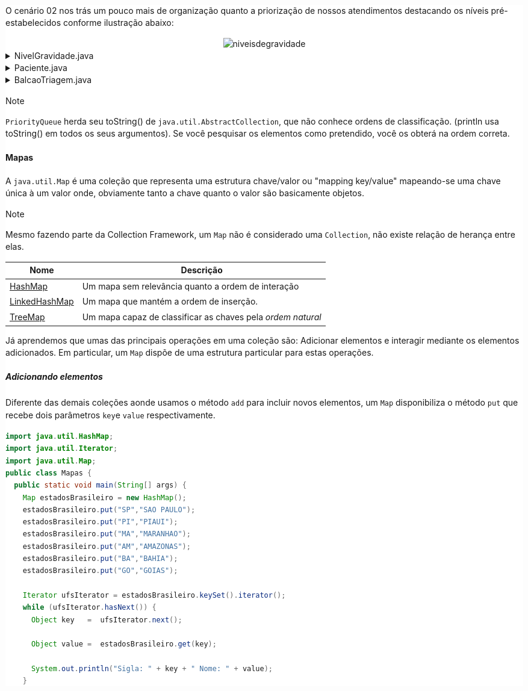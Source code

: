 O cenário 02 nos trás um pouco mais de organização quanto a priorização de nossos atendimentos destacando os níveis pré-estabelecidos conforme ilustração abaixo:

<div align="center">
  <img src="../images/array-10.png" alt="niveisdegravidade">
</div>

<details><summary>NivelGravidade.java</summary></details>

<details><summary>Paciente.java</summary></details>

<details><summary>BalcaoTriagem.java</summary></details>

> [!NOTE]
> `PriorityQueue` herda seu toString() de `java.util.AbstractCollection`, que não conhece ordens de classificação. (println usa toString() em todos os seus argumentos).
> Se você pesquisar os elementos como pretendido, você os obterá na ordem correta.

#### Mapas

A `java.util.Map` é uma coleção que representa uma estrutura chave/valor ou "mapping key/value" mapeando-se uma chave única à um valor onde, obviamente tanto a chave quanto o valor são basicamente objetos.

> [!NOTE]
> Mesmo fazendo parte da Collection Framework, um `Map` não é considerado uma `Collection`, não existe relação de herança entre elas.

| Nome                                                                                    | Descrição                                                   |
| --------------------------------------------------------------------------------------- | ----------------------------------------------------------- |
| [HashMap](https://docs.oracle.com/javase/8/docs/api/java/util/HashMap.html)             | Um mapa sem relevância quanto a ordem de interação          |
| [LinkedHashMap](https://docs.oracle.com/javase/8/docs/api/java/util/LinkedHashMap.html) | Um mapa que mantém a ordem de inserção.                     |
| [TreeMap](https://docs.oracle.com/javase/8/docs/api/java/util/TreeMap.html)             | Um mapa capaz de classificar as chaves pela _ordem natural_ |

Já aprendemos que umas das principais operações em uma coleção são: Adicionar elementos e interagir mediante os elementos adicionados. Em particular, um `Map` dispõe de uma estrutura particular para estas operações.

##### Adicionando elementos

Diferente das demais coleções aonde usamos o método `add` para incluir novos elementos, um `Map` disponibiliza o método `put` que recebe dois parâmetros `key`e `value` respectivamente.

```java
import java.util.HashMap;
import java.util.Iterator;
import java.util.Map;
public class Mapas {
  public static void main(String[] args) {
    Map estadosBrasileiro = new HashMap();
    estadosBrasileiro.put("SP","SAO PAULO");
    estadosBrasileiro.put("PI","PIAUI");
    estadosBrasileiro.put("MA","MARANHAO");
    estadosBrasileiro.put("AM","AMAZONAS");
    estadosBrasileiro.put("BA","BAHIA");
    estadosBrasileiro.put("GO","GOIAS");

    Iterator ufsIterator = estadosBrasileiro.keySet().iterator();
    while (ufsIterator.hasNext()) {
      Object key   =  ufsIterator.next();

      Object value =  estadosBrasileiro.get(key);

      System.out.println("Sigla: " + key + " Nome: " + value);
    }

```